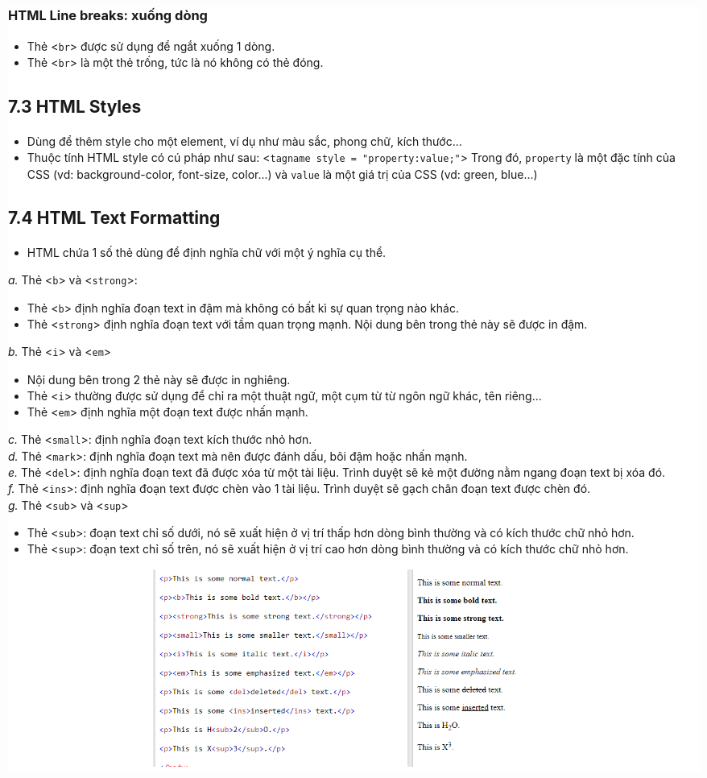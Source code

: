 ### HTML Line breaks: xuống dòng
- Thẻ <`br`> được sử dụng để ngắt xuống 1 dòng.
- Thẻ <`br`> là một thẻ trống, tức là nó không có thẻ đóng.  

## 7.3 HTML Styles
- Dùng để thêm style cho một element, ví dụ như màu sắc, phong chữ, kích thước...
- Thuộc tính HTML style có cú pháp như sau: <`tagname style = "property:value;"`>
Trong đó, `property` là một đặc tính của CSS (vd: background-color, font-size, color...) và `value` là một giá trị của CSS (vd: green, blue...)
## 7.4 HTML Text Formatting
- HTML chứa 1 số thẻ dùng để định nghĩa chữ với một ý nghĩa cụ thể.  

*a.* Thẻ <`b`> và <`strong`>: 
- Thẻ <`b`> định nghĩa đoạn text in đậm mà không có bất kì sự quan trọng nào khác.
- Thẻ <`strong`> định nghĩa đoạn text với tầm quan trọng mạnh. Nội dung bên trong thẻ này sẽ được in đậm.   

*b.* Thẻ <`i`> và <`em`>
- Nội dung bên trong 2 thẻ này sẽ được in nghiêng.
- Thẻ <`i`> thường được sử dụng để chỉ ra một thuật ngữ, một cụm từ từ ngôn ngữ khác, tên riêng...
- Thẻ <`em`> định nghĩa một đoạn text được nhấn mạnh.  

*c.* Thẻ <`small`>: định nghĩa đoạn text kích thước nhỏ hơn.   
*d.* Thẻ <`mark`>: định nghĩa đoạn text mà nên được đánh dấu, bôi đậm hoặc nhấn mạnh.  
*e.* Thẻ <`del`>: định nghĩa đoạn text đã được xóa từ một tài liệu. Trình duyệt sẽ kẻ một đường nằm ngang đoạn text bị xóa đó.  
*f.* Thẻ <`ins`>: định nghĩa đoạn text được chèn vào 1 tài liệu. Trình duyệt sẽ gạch chân đoạn text được chèn đó.  
*g.* Thẻ <`sub`> và <`sup`>
- Thẻ <`sub`>: đoạn text chỉ số dưới, nó sẽ xuất hiện ở vị trí thấp hơn dòng bình thường và có kích thước chữ nhỏ hơn.  
- Thẻ <`sup`>: đoạn text chỉ số trên, nó sẽ xuất hiện ở vị trí cao hơn dòng bình thường và có kích thước chữ nhỏ hơn.  

<p align = "center">
<img width = 500 src="./images/lesson1/formating.png">
</p>
